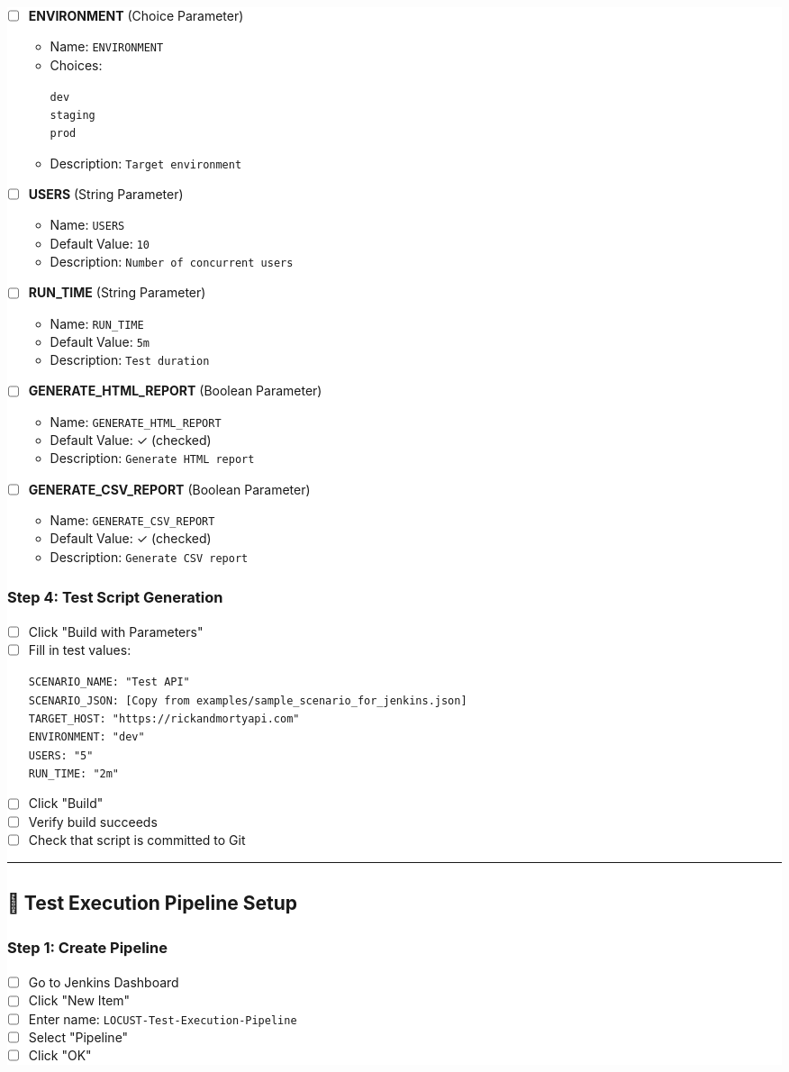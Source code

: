 - [ ] **ENVIRONMENT** (Choice Parameter)
  - Name: `ENVIRONMENT`
  - Choices:
    ```
    dev
    staging
    prod
    ```
  - Description: `Target environment`

- [ ] **USERS** (String Parameter)
  - Name: `USERS`
  - Default Value: `10`
  - Description: `Number of concurrent users`

- [ ] **RUN_TIME** (String Parameter)
  - Name: `RUN_TIME`
  - Default Value: `5m`
  - Description: `Test duration`

- [ ] **GENERATE_HTML_REPORT** (Boolean Parameter)
  - Name: `GENERATE_HTML_REPORT`
  - Default Value: ✓ (checked)
  - Description: `Generate HTML report`

- [ ] **GENERATE_CSV_REPORT** (Boolean Parameter)
  - Name: `GENERATE_CSV_REPORT`
  - Default Value: ✓ (checked)
  - Description: `Generate CSV report`

### **Step 4: Test Script Generation**
- [ ] Click "Build with Parameters"
- [ ] Fill in test values:
  ```
  SCENARIO_NAME: "Test API"
  SCENARIO_JSON: [Copy from examples/sample_scenario_for_jenkins.json]
  TARGET_HOST: "https://rickandmortyapi.com"
  ENVIRONMENT: "dev"
  USERS: "5"
  RUN_TIME: "2m"
  ```
- [ ] Click "Build"
- [ ] Verify build succeeds
- [ ] Check that script is committed to Git

---

## 🎯 Test Execution Pipeline Setup

### **Step 1: Create Pipeline**
- [ ] Go to Jenkins Dashboard
- [ ] Click "New Item"
- [ ] Enter name: `LOCUST-Test-Execution-Pipeline`
- [ ] Select "Pipeline"
- [ ] Click "OK"
